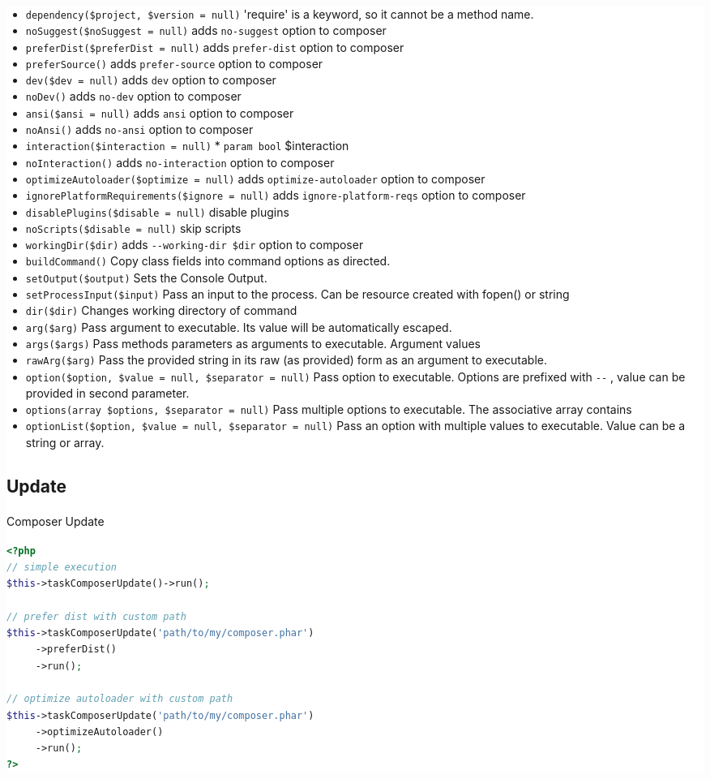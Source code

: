 * `dependency($project, $version = null)`  'require' is a keyword, so it cannot be a method name.
* `noSuggest($noSuggest = null)`  adds `no-suggest` option to composer
* `preferDist($preferDist = null)`  adds `prefer-dist` option to composer
* `preferSource()`  adds `prefer-source` option to composer
* `dev($dev = null)`  adds `dev` option to composer
* `noDev()`  adds `no-dev` option to composer
* `ansi($ansi = null)`  adds `ansi` option to composer
* `noAnsi()`  adds `no-ansi` option to composer
* `interaction($interaction = null)`   * `param bool` $interaction
* `noInteraction()`  adds `no-interaction` option to composer
* `optimizeAutoloader($optimize = null)`  adds `optimize-autoloader` option to composer
* `ignorePlatformRequirements($ignore = null)`  adds `ignore-platform-reqs` option to composer
* `disablePlugins($disable = null)`  disable plugins
* `noScripts($disable = null)`  skip scripts
* `workingDir($dir)`  adds `--working-dir $dir` option to composer
* `buildCommand()`  Copy class fields into command options as directed.
* `setOutput($output)`  Sets the Console Output.
* `setProcessInput($input)`  Pass an input to the process. Can be resource created with fopen() or string
* `dir($dir)`  Changes working directory of command
* `arg($arg)`  Pass argument to executable. Its value will be automatically escaped.
* `args($args)`  Pass methods parameters as arguments to executable. Argument values
* `rawArg($arg)`  Pass the provided string in its raw (as provided) form as an argument to executable.
* `option($option, $value = null, $separator = null)`  Pass option to executable. Options are prefixed with `--` , value can be provided in second parameter.
* `options(array $options, $separator = null)`  Pass multiple options to executable. The associative array contains
* `optionList($option, $value = null, $separator = null)`  Pass an option with multiple values to executable. Value can be a string or array.


## Update


Composer Update

``` php
<?php
// simple execution
$this->taskComposerUpdate()->run();

// prefer dist with custom path
$this->taskComposerUpdate('path/to/my/composer.phar')
     ->preferDist()
     ->run();

// optimize autoloader with custom path
$this->taskComposerUpdate('path/to/my/composer.phar')
     ->optimizeAutoloader()
     ->run();
?>
```
